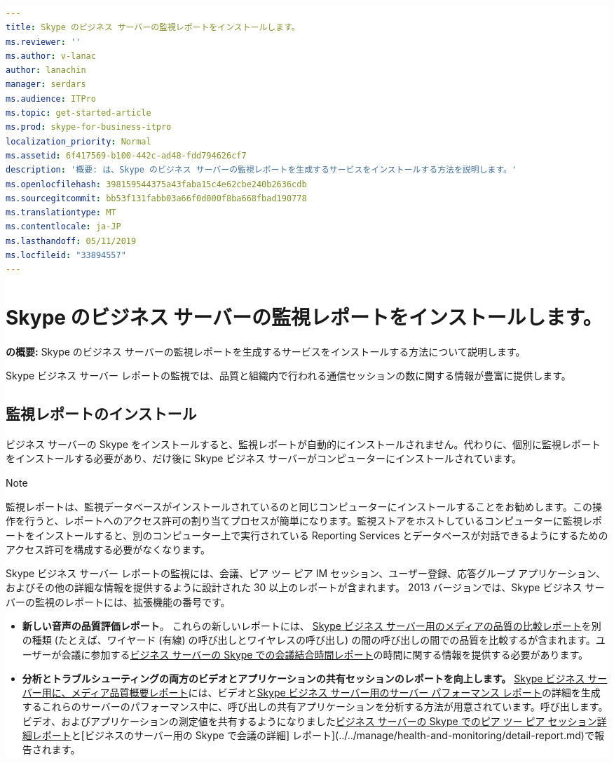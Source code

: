 ```yaml
---
title: Skype のビジネス サーバーの監視レポートをインストールします。
ms.reviewer: ''
ms.author: v-lanac
author: lanachin
manager: serdars
ms.audience: ITPro
ms.topic: get-started-article
ms.prod: skype-for-business-itpro
localization_priority: Normal
ms.assetid: 6f417569-b100-442c-ad48-fdd794626cf7
description: '概要: は、Skype のビジネス サーバーの監視レポートを生成するサービスをインストールする方法を説明します。'
ms.openlocfilehash: 398159544375a43faba15c4e62cbe240b2636cdb
ms.sourcegitcommit: bb53f131fabb03a66f0d000f8ba668fbad190778
ms.translationtype: MT
ms.contentlocale: ja-JP
ms.lasthandoff: 05/11/2019
ms.locfileid: "33894557"
---
```

# <a name="install-monitoring-reports-in-skype-for-business-server"></a>Skype のビジネス サーバーの監視レポートをインストールします。
 
**の概要:** Skype のビジネス サーバーの監視レポートを生成するサービスをインストールする方法について説明します。
  
Skype ビジネス サーバー レポートの監視では、品質と組織内で行われる通信セッションの数に関する情報が豊富に提供します。 
  
## <a name="install-monitoring-reports"></a>監視レポートのインストール

ビジネス サーバーの Skype をインストールすると、監視レポートが自動的にインストールされません。代わりに、個別に監視レポートをインストールする必要があり、だけ後に Skype ビジネス サーバーがコンピューターにインストールされています。
  
> [!NOTE]
> 監視レポートは、監視データベースがインストールされているのと同じコンピューターにインストールすることをお勧めします。この操作を行うと、レポートへのアクセス許可の割り当てプロセスが簡単になります。監視ストアをホストしているコンピューターに監視レポートをインストールすると、別のコンピューター上で実行されている Reporting Services とデータベースが対話できるようにするためのアクセス許可を構成する必要がなくなります。 
  
Skype ビジネス サーバー レポートの監視には、会議、ピア ツー ピア IM セッション、ユーザー登録、応答グループ アプリケーション、およびその他の詳細な情報を提供するように設計された 30 以上のレポートが含まれます。 2013 バージョンでは、Skype ビジネス サーバーの監視のレポートには、拡張機能の番号です。
  
- **新しい音声の品質評価レポート**。 これらの新しいレポートには、 [Skype ビジネス サーバー用のメディアの品質の比較レポート](../../manage/health-and-monitoring/comparison.md)を別の種類 (たとえば、ワイヤード (有線) の呼び出しとワイヤレスの呼び出し) の間の呼び出しの間での品質を比較するが含まれます。ユーザーが会議に参加する[ビジネス サーバーの Skype での会議結合時間レポート](../../manage/health-and-monitoring/join-time-report.md)の時間に関する情報を提供する必要があります。 
    
- **分析とトラブルシューティングの両方のビデオとアプリケーションの共有セッションのレポートを向上します。** [Skype ビジネス サーバー用に、メディア品質概要レポート](../../manage/health-and-monitoring/summary.md)には、ビデオと[Skype ビジネス サーバー用のサーバー パフォーマンス レポート](../../manage/health-and-monitoring/server-performance.md)の詳細を生成するこれらのサーバーのパフォーマンス中に、呼び出しの共有アプリケーションを分析する方法が用意されています。呼び出します。 ビデオ、およびアプリケーションの測定値を共有するようになりました[ビジネス サーバーの Skype でのピア ツー ピア セッション詳細レポート](../../manage/health-and-monitoring/peer-to-peer-session-detail-report.md)と[ビジネスのサーバー用の Skype で会議の詳細] レポート](../../manage/health-and-monitoring/detail-report.md)で報告されます。
    